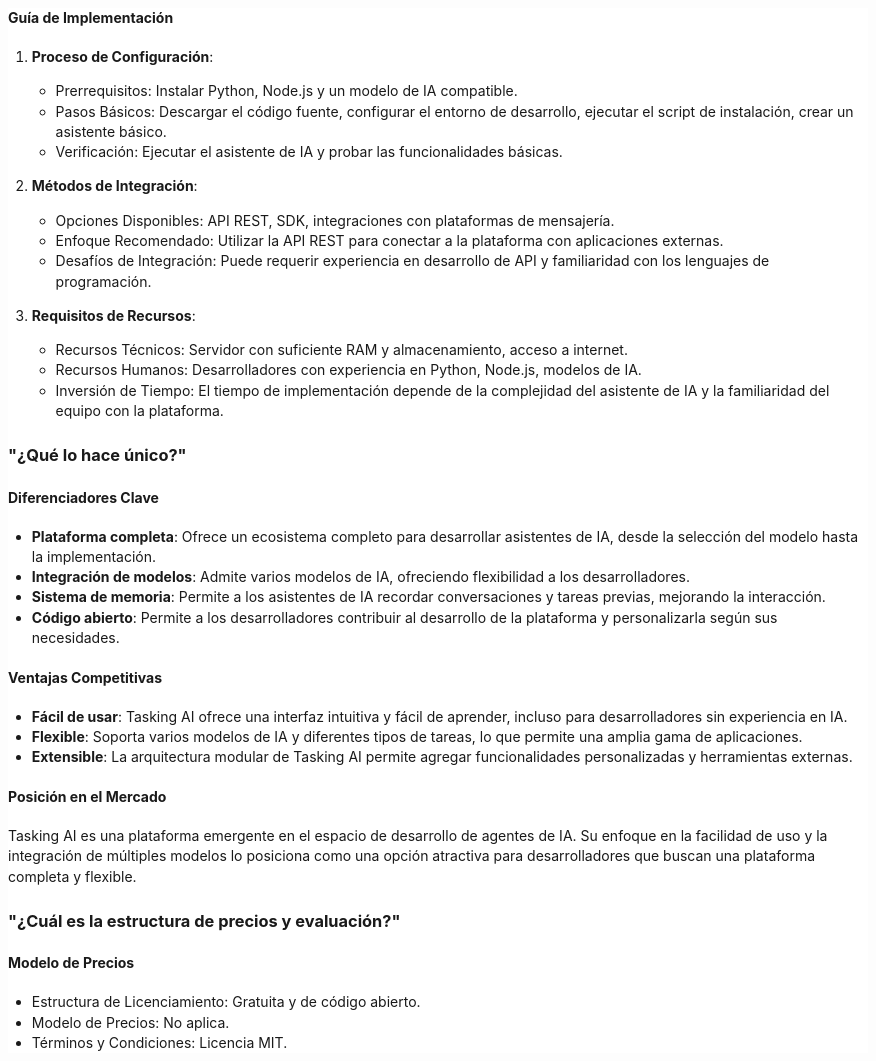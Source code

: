 #### Guía de Implementación
1. **Proceso de Configuración**:
   - Prerrequisitos: Instalar Python, Node.js y un modelo de IA compatible.
   - Pasos Básicos: Descargar el código fuente, configurar el entorno de desarrollo, ejecutar el script de instalación, crear un asistente básico.
   - Verificación: Ejecutar el asistente de IA y probar las funcionalidades básicas.

2. **Métodos de Integración**:
   - Opciones Disponibles: API REST, SDK, integraciones con plataformas de mensajería.
   - Enfoque Recomendado: Utilizar la API REST para conectar a la plataforma con aplicaciones externas.
   - Desafíos de Integración: Puede requerir experiencia en desarrollo de API y familiaridad con los lenguajes de programación.

3. **Requisitos de Recursos**:
   - Recursos Técnicos: Servidor con suficiente RAM y almacenamiento, acceso a internet.
   - Recursos Humanos: Desarrolladores con experiencia en Python, Node.js, modelos de IA.
   - Inversión de Tiempo:  El tiempo de implementación depende de la complejidad del asistente de IA y la familiaridad del equipo con la plataforma.

### "¿Qué lo hace único?"

#### Diferenciadores Clave
- **Plataforma completa**: Ofrece un ecosistema completo para desarrollar asistentes de IA, desde la selección del modelo hasta la implementación.
- **Integración de modelos**: Admite varios modelos de IA, ofreciendo flexibilidad a los desarrolladores.
- **Sistema de memoria**: Permite a los asistentes de IA recordar conversaciones y tareas previas, mejorando la interacción.
- **Código abierto**: Permite a los desarrolladores contribuir al desarrollo de la plataforma y personalizarla según sus necesidades.

#### Ventajas Competitivas
- **Fácil de usar**: Tasking AI ofrece una interfaz intuitiva y fácil de aprender, incluso para desarrolladores sin experiencia en IA.
- **Flexible**: Soporta varios modelos de IA y diferentes tipos de tareas, lo que permite una amplia gama de aplicaciones.
- **Extensible**: La arquitectura modular de Tasking AI permite agregar funcionalidades personalizadas y herramientas externas.

#### Posición en el Mercado
Tasking AI es una plataforma emergente en el espacio de desarrollo de agentes de IA. Su enfoque en la facilidad de uso y la integración de múltiples modelos lo posiciona como una opción atractiva para desarrolladores que buscan una plataforma completa y flexible.

### "¿Cuál es la estructura de precios y evaluación?"

#### Modelo de Precios
- Estructura de Licenciamiento: Gratuita y de código abierto.
- Modelo de Precios:  No aplica.
- Términos y Condiciones:  Licencia MIT.
